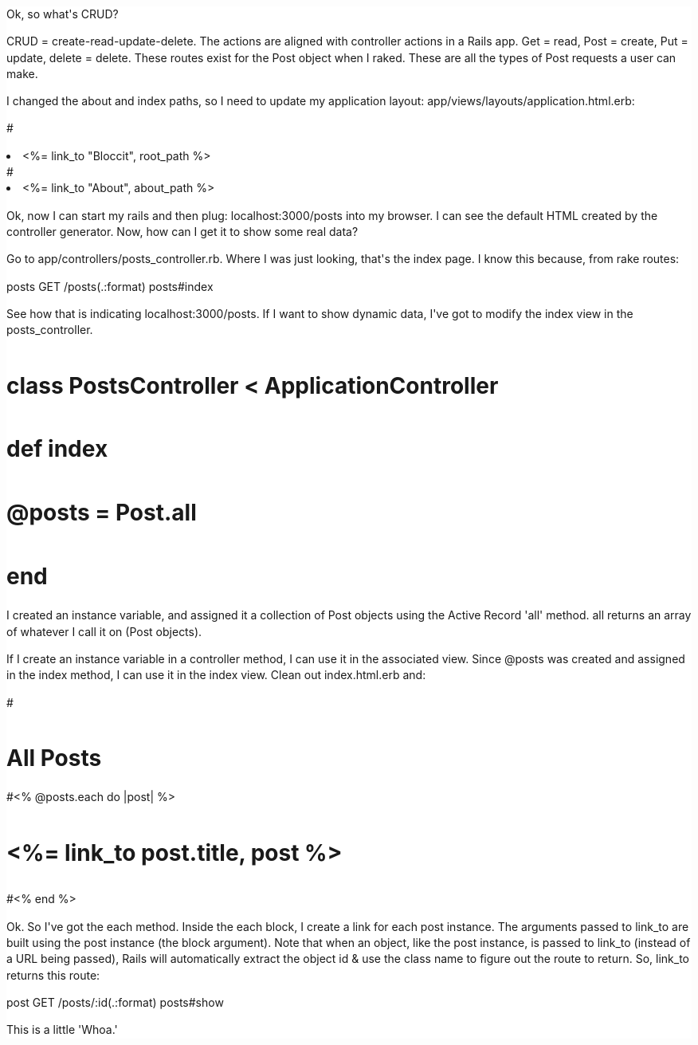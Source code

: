 
Ok, so what's CRUD? 

CRUD = create-read-update-delete. The actions are aligned with controller actions in a Rails app. Get = read, Post = create, Put = update, delete = delete. These routes exist for the Post object when I raked. These are all the types of Post requests a user can make. 

I changed the about and index paths, so I need to update my application layout: app/views/layouts/application.html.erb: 

#<li><%= link_to "Bloccit", root_path %></li>
#<li><%= link_to "About", about_path %> </li>

Ok, now I can start my rails and then plug: localhost:3000/posts into my browser. I can see the default HTML created by the controller generator. Now, how can I get it to show some real data? 

Go to app/controllers/posts_controller.rb. Where I was just looking, that's the index page. I know this because, from rake routes:

  posts GET    /posts(.:format)          posts#index

See how that is indicating localhost:3000/posts. If I want to show dynamic data, I've got to modify the index view in the posts_controller. 

# class PostsController < ApplicationController
# def index
#   @posts = Post.all
# end

I created an instance variable, and assigned it a collection of Post objects using the Active Record 'all' method. all returns an array of whatever I call it on (Post objects). 

If I create an instance variable in a controller method, I can use it in the associated view. Since @posts was created and assigned in the index method, I can use it in the index view. Clean out index.html.erb and:

#<h1>All Posts</h1>
#<% @posts.each do |post| %> 
#  <p><%= link_to post.title, post %></p>
#<% end %> 

Ok. So I've got the each method. Inside the each block, I create a link for each post instance. The arguments passed to link_to are built using the post instance (the block argument). Note that when an object, like the post instance, is passed to link_to (instead of a URL being passed), Rails will automatically extract the object id & use the class name to figure out the route to return. So, link_to returns this route: 

 post GET    /posts/:id(.:format)      posts#show

 This is a little 'Whoa.' 
